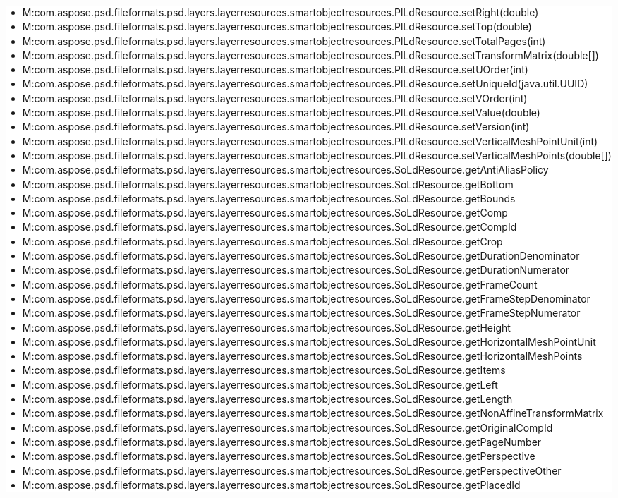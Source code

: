 - M:com.aspose.psd.fileformats.psd.layers.layerresources.smartobjectresources.PlLdResource.setRight(double)
- M:com.aspose.psd.fileformats.psd.layers.layerresources.smartobjectresources.PlLdResource.setTop(double)
- M:com.aspose.psd.fileformats.psd.layers.layerresources.smartobjectresources.PlLdResource.setTotalPages(int)
- M:com.aspose.psd.fileformats.psd.layers.layerresources.smartobjectresources.PlLdResource.setTransformMatrix(double[])
- M:com.aspose.psd.fileformats.psd.layers.layerresources.smartobjectresources.PlLdResource.setUOrder(int)
- M:com.aspose.psd.fileformats.psd.layers.layerresources.smartobjectresources.PlLdResource.setUniqueId(java.util.UUID)
- M:com.aspose.psd.fileformats.psd.layers.layerresources.smartobjectresources.PlLdResource.setVOrder(int)
- M:com.aspose.psd.fileformats.psd.layers.layerresources.smartobjectresources.PlLdResource.setValue(double)
- M:com.aspose.psd.fileformats.psd.layers.layerresources.smartobjectresources.PlLdResource.setVersion(int)
- M:com.aspose.psd.fileformats.psd.layers.layerresources.smartobjectresources.PlLdResource.setVerticalMeshPointUnit(int)
- M:com.aspose.psd.fileformats.psd.layers.layerresources.smartobjectresources.PlLdResource.setVerticalMeshPoints(double[])
- M:com.aspose.psd.fileformats.psd.layers.layerresources.smartobjectresources.SoLdResource.getAntiAliasPolicy
- M:com.aspose.psd.fileformats.psd.layers.layerresources.smartobjectresources.SoLdResource.getBottom
- M:com.aspose.psd.fileformats.psd.layers.layerresources.smartobjectresources.SoLdResource.getBounds
- M:com.aspose.psd.fileformats.psd.layers.layerresources.smartobjectresources.SoLdResource.getComp
- M:com.aspose.psd.fileformats.psd.layers.layerresources.smartobjectresources.SoLdResource.getCompId
- M:com.aspose.psd.fileformats.psd.layers.layerresources.smartobjectresources.SoLdResource.getCrop
- M:com.aspose.psd.fileformats.psd.layers.layerresources.smartobjectresources.SoLdResource.getDurationDenominator
- M:com.aspose.psd.fileformats.psd.layers.layerresources.smartobjectresources.SoLdResource.getDurationNumerator
- M:com.aspose.psd.fileformats.psd.layers.layerresources.smartobjectresources.SoLdResource.getFrameCount
- M:com.aspose.psd.fileformats.psd.layers.layerresources.smartobjectresources.SoLdResource.getFrameStepDenominator
- M:com.aspose.psd.fileformats.psd.layers.layerresources.smartobjectresources.SoLdResource.getFrameStepNumerator
- M:com.aspose.psd.fileformats.psd.layers.layerresources.smartobjectresources.SoLdResource.getHeight
- M:com.aspose.psd.fileformats.psd.layers.layerresources.smartobjectresources.SoLdResource.getHorizontalMeshPointUnit
- M:com.aspose.psd.fileformats.psd.layers.layerresources.smartobjectresources.SoLdResource.getHorizontalMeshPoints
- M:com.aspose.psd.fileformats.psd.layers.layerresources.smartobjectresources.SoLdResource.getItems
- M:com.aspose.psd.fileformats.psd.layers.layerresources.smartobjectresources.SoLdResource.getLeft
- M:com.aspose.psd.fileformats.psd.layers.layerresources.smartobjectresources.SoLdResource.getLength
- M:com.aspose.psd.fileformats.psd.layers.layerresources.smartobjectresources.SoLdResource.getNonAffineTransformMatrix
- M:com.aspose.psd.fileformats.psd.layers.layerresources.smartobjectresources.SoLdResource.getOriginalCompId
- M:com.aspose.psd.fileformats.psd.layers.layerresources.smartobjectresources.SoLdResource.getPageNumber
- M:com.aspose.psd.fileformats.psd.layers.layerresources.smartobjectresources.SoLdResource.getPerspective
- M:com.aspose.psd.fileformats.psd.layers.layerresources.smartobjectresources.SoLdResource.getPerspectiveOther
- M:com.aspose.psd.fileformats.psd.layers.layerresources.smartobjectresources.SoLdResource.getPlacedId
